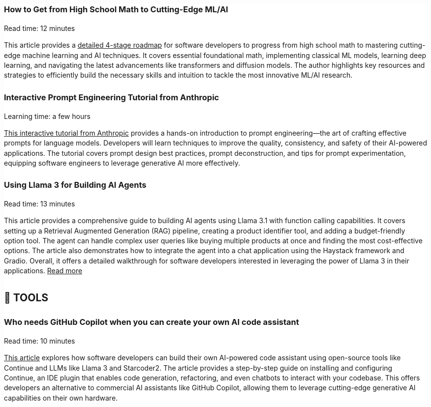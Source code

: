 ### **How to Get from High School Math to Cutting-Edge ML/AI**

Read time: 12 minutes

This article provides a [detailed 4-stage roadmap]("https://justinmath.com/how-to-get-from-high-school-math-to-cutting-edge-ml-ai/") for software developers to progress from high school math to mastering cutting-edge machine learning and AI techniques. It covers essential foundational math, implementing classical ML models, learning deep learning, and navigating the latest advancements like transformers and diffusion models. The author highlights key resources and strategies to efficiently build the necessary skills and intuition to tackle the most innovative ML/AI research.

### **Interactive Prompt Engineering Tutorial from Anthropic**

Learning time: a few hours



[This interactive tutorial from Anthropic]("https://github.com/anthropics/courses/tree/master/prompt_engineering_interactive_tutorial") provides a hands-on introduction to prompt engineering—the art of crafting effective prompts for language models. Developers will learn techniques to improve the quality, consistency, and safety of their AI-powered applications. The tutorial covers prompt design best practices, prompt deconstruction, and tips for prompt experimentation, equipping software engineers to leverage generative AI more effectively.

### **Using Llama 3 for Building AI Agents**

Read time: 13 minutes



This article provides a comprehensive guide to building AI agents using Llama 3.1 with function calling capabilities. It covers setting up a Retrieval Augmented Generation (RAG) pipeline, creating a product identifier tool, and adding a budget-friendly option tool. The agent can handle complex user queries like buying multiple products at once and finding the most cost-effective options. The article also demonstrates how to integrate the agent into a chat application using the Haystack framework and Gradio. Overall, it offers a detailed walkthrough for software developers interested in leveraging the power of Llama 3 in their applications. [Read more]("https://github.com/Ransaka/ai-agents-with-llama3")

##

## 🧰 **TOOLS**

### **Who needs GitHub Copilot when you can create your own AI code assistant**

Read time: 10 minutes

[This article]("https://www.theregister.com/AMP/2024/08/18/self_hosted_github_copilot/") explores how software developers can build their own AI-powered code assistant using open-source tools like Continue and LLMs like Llama 3 and Starcoder2. The article provides a step-by-step guide on installing and configuring Continue, an IDE plugin that enables code generation, refactoring, and even chatbots to interact with your codebase. This offers developers an alternative to commercial AI assistants like GitHub Copilot, allowing them to leverage cutting-edge generative AI capabilities on their own hardware.
